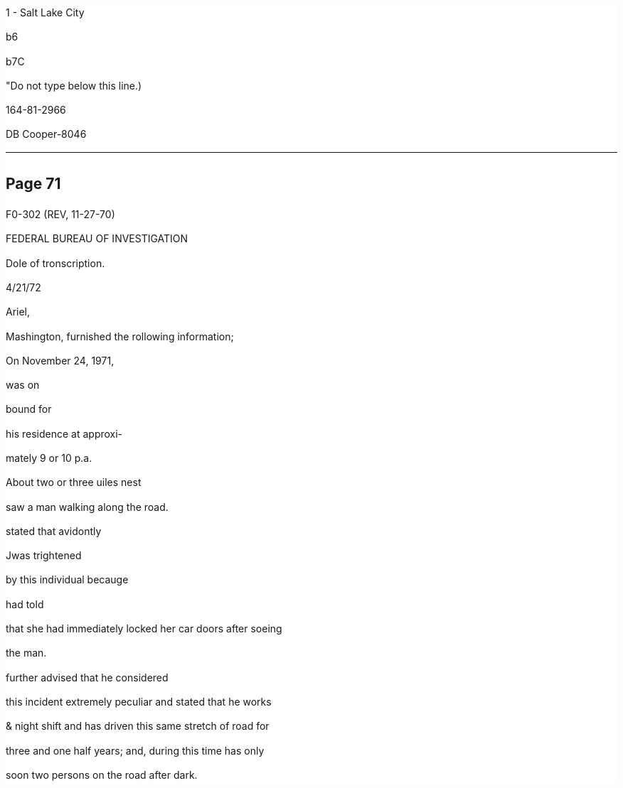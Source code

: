 1 - Salt Lake City

b6

b7C

"Do not type below this line.)

164-81-2966

DB Cooper-8046

---

## Page 71

F0-302 (REV, 11-27-70)

FEDERAL BUREAU OF INVESTIGATION

Dole of tronscription.

4/21/72

Ariel,

Mashington, furnished the rollowing information;

On November 24, 1971,

was on

bound for

his residence at approxi-

mately 9 or 10 p.a.

About two or three uiles nest

saw a man walking along the road.

stated that avidontly

Jwas trightened

by this individual becauge

had told

that she had immediately locked her car doors after soeing

the man.

further advised that he considered

this incident extremely peculiar and stated that he works

& night shift and has driven this same stretch of road for

three and one half years; and, during this time has only

soon two persons on the road after dark.
